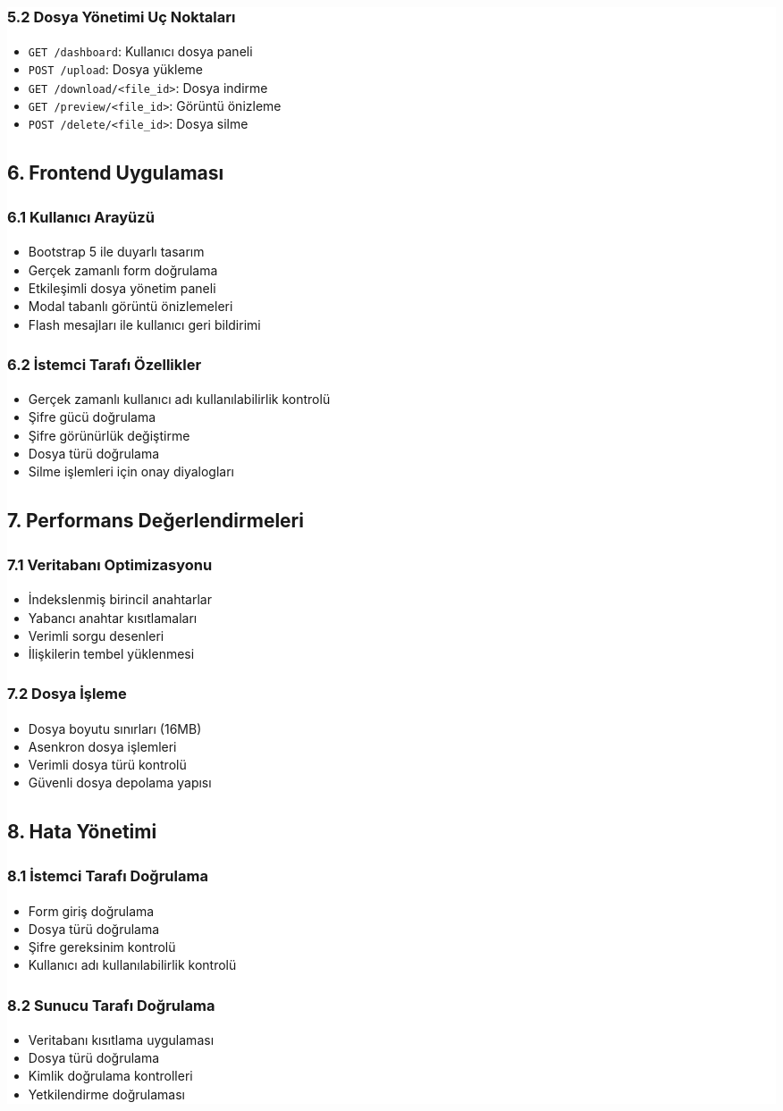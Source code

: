 ### 5.2 Dosya Yönetimi Uç Noktaları
- `GET /dashboard`: Kullanıcı dosya paneli
- `POST /upload`: Dosya yükleme
- `GET /download/<file_id>`: Dosya indirme
- `GET /preview/<file_id>`: Görüntü önizleme
- `POST /delete/<file_id>`: Dosya silme

## 6. Frontend Uygulaması

### 6.1 Kullanıcı Arayüzü
- Bootstrap 5 ile duyarlı tasarım
- Gerçek zamanlı form doğrulama
- Etkileşimli dosya yönetim paneli
- Modal tabanlı görüntü önizlemeleri
- Flash mesajları ile kullanıcı geri bildirimi

### 6.2 İstemci Tarafı Özellikler
- Gerçek zamanlı kullanıcı adı kullanılabilirlik kontrolü
- Şifre gücü doğrulama
- Şifre görünürlük değiştirme
- Dosya türü doğrulama
- Silme işlemleri için onay diyalogları

## 7. Performans Değerlendirmeleri

### 7.1 Veritabanı Optimizasyonu
- İndekslenmiş birincil anahtarlar
- Yabancı anahtar kısıtlamaları
- Verimli sorgu desenleri
- İlişkilerin tembel yüklenmesi

### 7.2 Dosya İşleme
- Dosya boyutu sınırları (16MB)
- Asenkron dosya işlemleri
- Verimli dosya türü kontrolü
- Güvenli dosya depolama yapısı

## 8. Hata Yönetimi

### 8.1 İstemci Tarafı Doğrulama
- Form giriş doğrulama
- Dosya türü doğrulama
- Şifre gereksinim kontrolü
- Kullanıcı adı kullanılabilirlik kontrolü

### 8.2 Sunucu Tarafı Doğrulama
- Veritabanı kısıtlama uygulaması
- Dosya türü doğrulama
- Kimlik doğrulama kontrolleri
- Yetkilendirme doğrulaması
